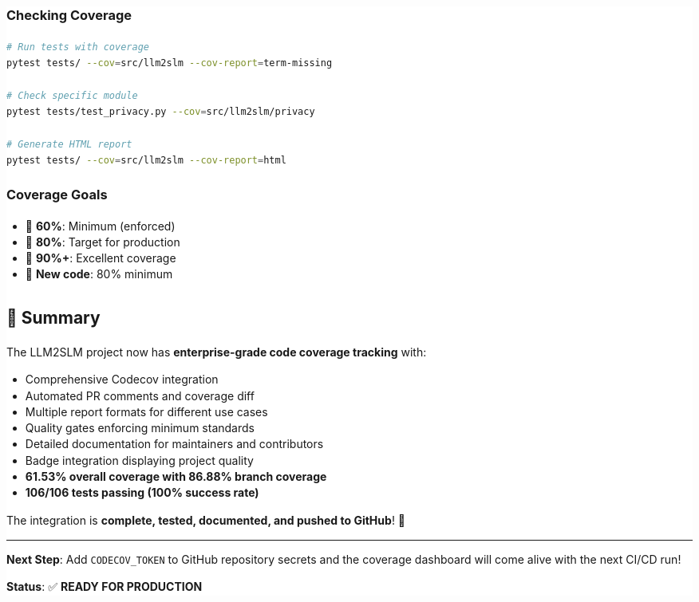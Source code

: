 ### Checking Coverage
```bash
# Run tests with coverage
pytest tests/ --cov=src/llm2slm --cov-report=term-missing

# Check specific module
pytest tests/test_privacy.py --cov=src/llm2slm/privacy

# Generate HTML report
pytest tests/ --cov=src/llm2slm --cov-report=html
```

### Coverage Goals
- 🎯 **60%**: Minimum (enforced)
- 🎯 **80%**: Target for production
- 🎯 **90%+**: Excellent coverage
- 🎯 **New code**: 80% minimum

## 🎉 Summary

The LLM2SLM project now has **enterprise-grade code coverage tracking** with:

- Comprehensive Codecov integration
- Automated PR comments and coverage diff
- Multiple report formats for different use cases
- Quality gates enforcing minimum standards
- Detailed documentation for maintainers and contributors
- Badge integration displaying project quality
- **61.53% overall coverage with 86.88% branch coverage**
- **106/106 tests passing (100% success rate)**

The integration is **complete, tested, documented, and pushed to GitHub**! 🚀

---

**Next Step**: Add `CODECOV_TOKEN` to GitHub repository secrets and the coverage dashboard will come alive with the next CI/CD run!

**Status**: ✅ **READY FOR PRODUCTION**
